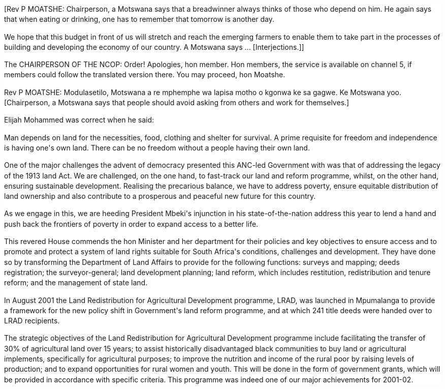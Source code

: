 [Rev P MOATSHE: Chairperson, a  Motswana  says  that  a  breadwinner  always
thinks of those who depend on  him.  He  again  says  that  when  eating  or
drinking, one has to remember that tomorrow is another day.

We hope that this budget in front of us will stretch and reach the  emerging
farmers to enable them to  take  part  in  the  processes  of  building  and
developing   the   economy   of   our   country.   A   Motswana   says   ...
[Interjections.]]

The CHAIRPERSON OF THE NCOP: Order! Apologies, hon member. Hon members,  the
service is available on channel 5, if members could  follow  the  translated
version there. You may proceed, hon Moatshe.

Rev P MOATSHE: Modulasetilo, Motswana  a  re  mphemphe  wa  lapisa  motho  o
kgonwa ke sa gagwe. Ke Motswana yoo.  [Chairperson,  a  Motswana  says  that
people should avoid asking from others and work for themselves.]

Elijah Mohammed was correct when he said:


  Man depends on land for the necessities, food, clothing and  shelter  for
  survival. A prime requisite for freedom and independence is having  one's
  own land. There can be no freedom without a people having their own land.

One of the major challenges the advent of democracy presented  this  ANC-led
Government with was that of addressing the legacy of the 1913 land  Act.  We
are challenged,  on  the  one  hand,  to  fast-track  our  land  and  reform
programme, whilst, on the  other  hand,  ensuring  sustainable  development.
Realising the  precarious  balance,  we  have  to  address  poverty,  ensure
equitable  distribution  of  land  ownership  and  also  contribute   to   a
prosperous and peaceful new future for this country.

As we engage in this, we are heeding President  Mbeki's  injunction  in  his
state-of-the-nation address this year to lend  a  hand  and  push  back  the
frontiers of poverty in order to expand access to a better life.

This revered House commends the hon Minister and her  department  for  their
policies and key objectives to ensure access and to promote  and  protect  a
system of land rights suitable for  South  Africa's  conditions,  challenges
and development. They have done so by transforming the  Department  of  Land
Affairs to provide for the following functions: surveys and  mapping;  deeds
registration; the surveyor-general; land development planning; land  reform,
which includes  restitution,  redistribution  and  tenure  reform;  and  the
management of state land.

In  August  2001  the  Land  Redistribution  for  Agricultural   Development
programme, LRAD, was launched in Mpumalanga to provide a framework  for  the
new policy shift in Government's land reform programme,  and  at  which  241
title deeds were handed over to LRAD recipients.

The  strategic  objectives  of  the  Land  Redistribution  for  Agricultural
Development  programme  include  facilitating  the  transfer   of   30%   of
agricultural land over 15 years; to assist historically disadvantaged  black
communities  to  buy  land  or  agricultural  implements,  specifically  for
agricultural purposes; to improve the nutrition  and  income  of  the  rural
poor by raising levels of production; and to expand opportunities for  rural
women and youth. This will be done in the form of government  grants,  which
will be provided in accordance with specific criteria.  This  programme  was
indeed one of our major achievements for 2001-02.
